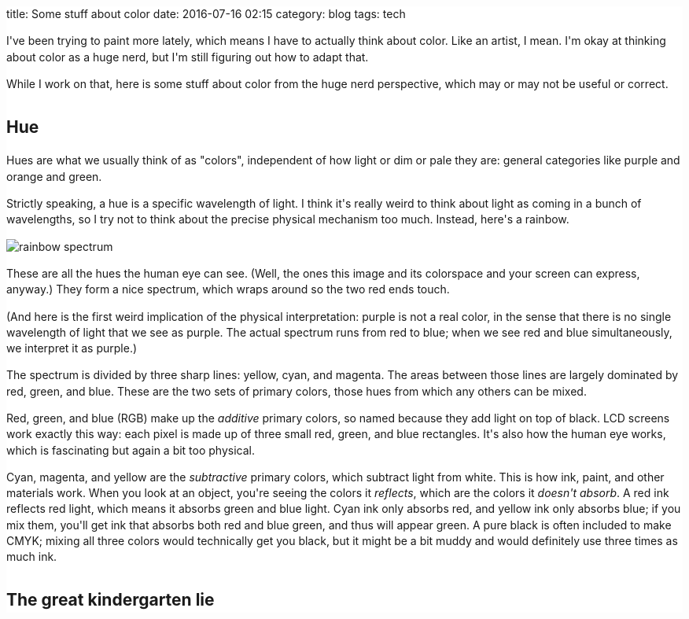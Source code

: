 title: Some stuff about color
date: 2016-07-16 02:15
category: blog
tags: tech

I've been trying to paint more lately, which means I have to actually think about color.  Like an artist, I mean.  I'm okay at thinking about color as a huge nerd, but I'm still figuring out how to adapt that.

While I work on that, here is some stuff about color from the huge nerd perspective, which may or may not be useful or correct.




## Hue

Hues are what we usually think of as "colors", independent of how light or dim or pale they are: general categories like purple and orange and green.

Strictly speaking, a hue is a specific wavelength of light.  I think it's really weird to think about light as coming in a bunch of wavelengths, so I try not to think about the precise physical mechanism too much.  Instead, here's a rainbow.

<div class="prose-full-illustration">
<img src="{filename}/media/2016-07-16-color/spectrum.png" alt="rainbow spectrum">
</div>

These are all the hues the human eye can see.  (Well, the ones this image and its colorspace and your screen can express, anyway.)  They form a nice spectrum, which wraps around so the two red ends touch.

(And here is the first weird implication of the physical interpretation: purple is not a real color, in the sense that there is no single wavelength of light that we see as purple.  The actual spectrum runs from red to blue; when we see red and blue simultaneously, we interpret it as purple.)

The spectrum is divided by three sharp lines: yellow, cyan, and magenta.  The areas between those lines are largely dominated by red, green, and blue.  These are the two sets of primary colors, those hues from which any others can be mixed.

Red, green, and blue (RGB) make up the _additive_ primary colors, so named because they add light on top of black.  LCD screens work exactly this way: each pixel is made up of three small red, green, and blue rectangles.  It's also how the human eye works, which is fascinating but again a bit too physical.

Cyan, magenta, and yellow are the _subtractive_ primary colors, which subtract light from white.  This is how ink, paint, and other materials work.  When you look at an object, you're seeing the colors it _reflects_, which are the colors it _doesn't absorb_.  A red ink reflects red light, which means it absorbs green and blue light.  Cyan ink only absorbs red, and yellow ink only absorbs blue; if you mix them, you'll get ink that absorbs both red and blue green, and thus will appear green.  A pure black is often included to make CMYK; mixing all three colors would technically get you black, but it might be a bit muddy and would definitely use three times as much ink.

## The great kindergarten lie
